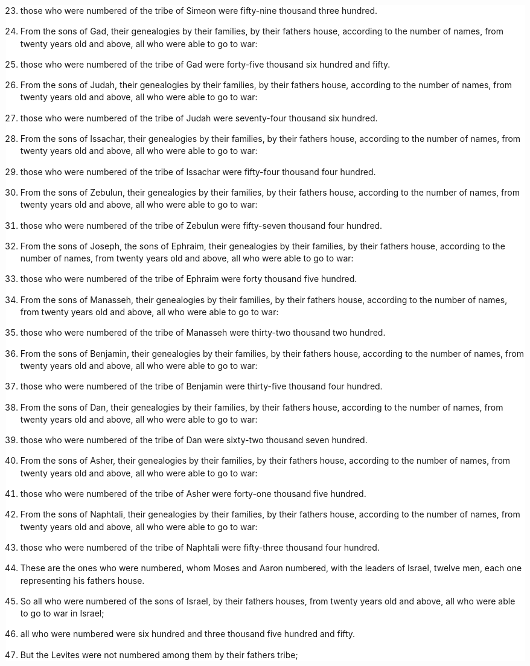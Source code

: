 23. those who were numbered of the tribe of Simeon were fifty-nine thousand three hundred.

24. From the sons of Gad, their genealogies by their families, by their fathers house, according to the number of names, from twenty years old and above, all who were able to go to war:

25. those who were numbered of the tribe of Gad were forty-five thousand six hundred and fifty.

26. From the sons of Judah, their genealogies by their families, by their fathers house, according to the number of names, from twenty years old and above, all who were able to go to war:

27. those who were numbered of the tribe of Judah were seventy-four thousand six hundred.

28. From the sons of Issachar, their genealogies by their families, by their fathers house, according to the number of names, from twenty years old and above, all who were able to go to war:

29. those who were numbered of the tribe of Issachar were fifty-four thousand four hundred.

30. From the sons of Zebulun, their genealogies by their families, by their fathers house, according to the number of names, from twenty years old and above, all who were able to go to war:

31. those who were numbered of the tribe of Zebulun were fifty-seven thousand four hundred.

32. From the sons of Joseph, the sons of Ephraim, their genealogies by their families, by their fathers house, according to the number of names, from twenty years old and above, all who were able to go to war:

33. those who were numbered of the tribe of Ephraim were forty thousand five hundred.

34. From the sons of Manasseh, their genealogies by their families, by their fathers house, according to the number of names, from twenty years old and above, all who were able to go to war:

35. those who were numbered of the tribe of Manasseh were thirty-two thousand two hundred.

36. From the sons of Benjamin, their genealogies by their families, by their fathers house, according to the number of names, from twenty years old and above, all who were able to go to war:

37. those who were numbered of the tribe of Benjamin were thirty-five thousand four hundred.

38. From the sons of Dan, their genealogies by their families, by their fathers house, according to the number of names, from twenty years old and above, all who were able to go to war:

39. those who were numbered of the tribe of Dan were sixty-two thousand seven hundred.

40. From the sons of Asher, their genealogies by their families, by their fathers house, according to the number of names, from twenty years old and above, all who were able to go to war:

41. those who were numbered of the tribe of Asher were forty-one thousand five hundred.

42. From the sons of Naphtali, their genealogies by their families, by their fathers house, according to the number of names, from twenty years old and above, all who were able to go to war:

43. those who were numbered of the tribe of Naphtali were fifty-three thousand four hundred.

44. These are the ones who were numbered, whom Moses and Aaron numbered, with the leaders of Israel, twelve men, each one representing his fathers house.

45. So all who were numbered of the sons of Israel, by their fathers houses, from twenty years old and above, all who were able to go to war in Israel;

46. all who were numbered were six hundred and three thousand five hundred and fifty.

47. But the Levites were not numbered among them by their fathers tribe;
